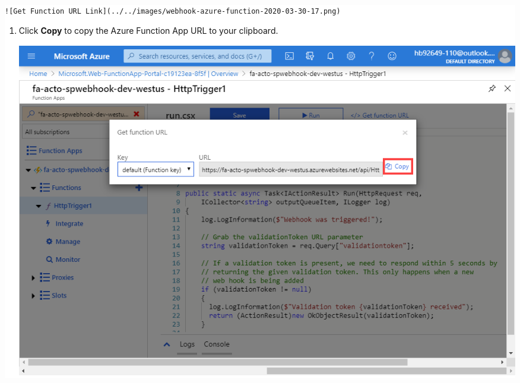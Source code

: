     ![Get Function URL Link](../../images/webhook-azure-function-2020-03-30-17.png)

1. Click **Copy** to copy the Azure Function App URL to your clipboard.

    ![Get Function URL Link](../../images/webhook-azure-function-2020-03-30-18.png)
